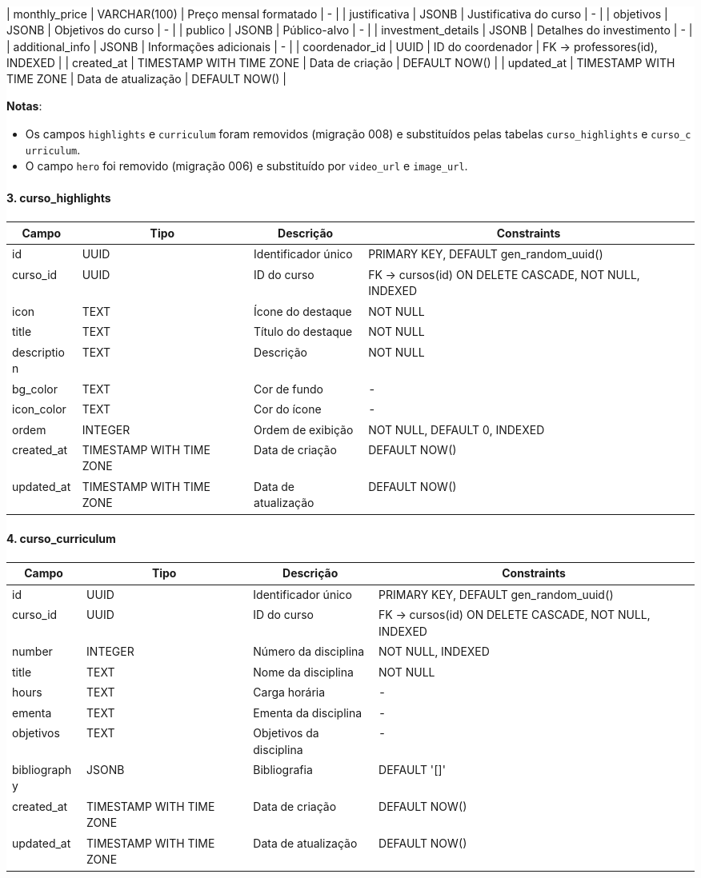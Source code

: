 | monthly_price | VARCHAR(100) | Preço mensal formatado | - |
| justificativa | JSONB | Justificativa do curso | - |
| objetivos | JSONB | Objetivos do curso | - |
| publico | JSONB | Público-alvo | - |
| investment_details | JSONB | Detalhes do investimento | - |
| additional_info | JSONB | Informações adicionais | - |
| coordenador_id | UUID | ID do coordenador | FK → professores(id), INDEXED |
| created_at | TIMESTAMP WITH TIME ZONE | Data de criação | DEFAULT NOW() |
| updated_at | TIMESTAMP WITH TIME ZONE | Data de atualização | DEFAULT NOW() |

**Notas**:
- Os campos `highlights` e `curriculum` foram removidos (migração 008) e substituídos pelas tabelas `curso_highlights` e `curso_curriculum`.
- O campo `hero` foi removido (migração 006) e substituído por `video_url` e `image_url`.

#### 3. curso_highlights
| Campo | Tipo | Descrição | Constraints |
|-------|------|-----------|-------------|
| id | UUID | Identificador único | PRIMARY KEY, DEFAULT gen_random_uuid() |
| curso_id | UUID | ID do curso | FK → cursos(id) ON DELETE CASCADE, NOT NULL, INDEXED |
| icon | TEXT | Ícone do destaque | NOT NULL |
| title | TEXT | Título do destaque | NOT NULL |
| description | TEXT | Descrição | NOT NULL |
| bg_color | TEXT | Cor de fundo | - |
| icon_color | TEXT | Cor do ícone | - |
| ordem | INTEGER | Ordem de exibição | NOT NULL, DEFAULT 0, INDEXED |
| created_at | TIMESTAMP WITH TIME ZONE | Data de criação | DEFAULT NOW() |
| updated_at | TIMESTAMP WITH TIME ZONE | Data de atualização | DEFAULT NOW() |

#### 4. curso_curriculum
| Campo | Tipo | Descrição | Constraints |
|-------|------|-----------|-------------|
| id | UUID | Identificador único | PRIMARY KEY, DEFAULT gen_random_uuid() |
| curso_id | UUID | ID do curso | FK → cursos(id) ON DELETE CASCADE, NOT NULL, INDEXED |
| number | INTEGER | Número da disciplina | NOT NULL, INDEXED |
| title | TEXT | Nome da disciplina | NOT NULL |
| hours | TEXT | Carga horária | - |
| ementa | TEXT | Ementa da disciplina | - |
| objetivos | TEXT | Objetivos da disciplina | - |
| bibliography | JSONB | Bibliografia | DEFAULT '[]' |
| created_at | TIMESTAMP WITH TIME ZONE | Data de criação | DEFAULT NOW() |
| updated_at | TIMESTAMP WITH TIME ZONE | Data de atualização | DEFAULT NOW() |
